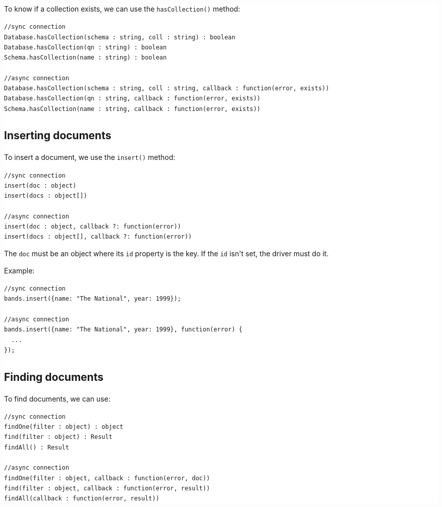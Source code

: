 To know if a collection exists, we can use the `hasCollection()` method:

```
//sync connection
Database.hasCollection(schema : string, coll : string) : boolean
Database.hasCollection(qn : string) : boolean
Schema.hasCollection(name : string) : boolean

//async connection
Database.hasCollection(schema : string, coll : string, callback : function(error, exists))
Database.hasCollection(qn : string, callback : function(error, exists))
Schema.hasCollection(name : string, callback : function(error, exists))
```

## Inserting documents

To insert a document, we use the `insert()` method:

```
//sync connection
insert(doc : object)
insert(docs : object[])

//async connection
insert(doc : object, callback ?: function(error))
insert(docs : object[], callback ?: function(error))
```

The `doc` must be an object where its `id` property is the key. If the `id` isn't
set, the driver must do it.

Example:

```
//sync connection
bands.insert({name: "The National", year: 1999});

//async connection
bands.insert({name: "The National", year: 1999}, function(error) {
  ...
});
```

## Finding documents

To find documents, we can use:

```
//sync connection
findOne(filter : object) : object
find(filter : object) : Result
findAll() : Result

//async connection
findOne(filter : object, callback : function(error, doc))
find(filter : object, callback : function(error, result))
findAll(callback : function(error, result))
```

